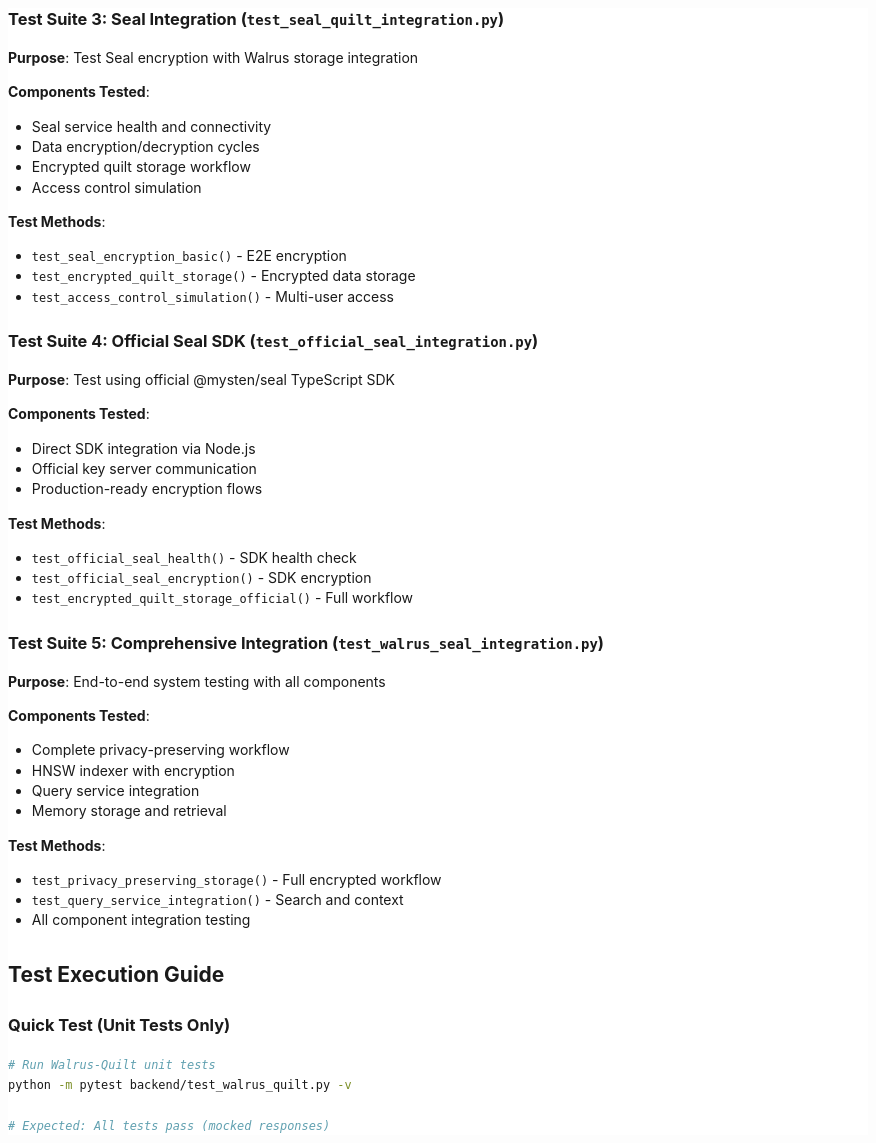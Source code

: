 ### Test Suite 3: Seal Integration (`test_seal_quilt_integration.py`)

**Purpose**: Test Seal encryption with Walrus storage integration

**Components Tested**:
- Seal service health and connectivity
- Data encryption/decryption cycles
- Encrypted quilt storage workflow
- Access control simulation

**Test Methods**:
- `test_seal_encryption_basic()` - E2E encryption
- `test_encrypted_quilt_storage()` - Encrypted data storage
- `test_access_control_simulation()` - Multi-user access

### Test Suite 4: Official Seal SDK (`test_official_seal_integration.py`)

**Purpose**: Test using official @mysten/seal TypeScript SDK

**Components Tested**:
- Direct SDK integration via Node.js
- Official key server communication
- Production-ready encryption flows

**Test Methods**:
- `test_official_seal_health()` - SDK health check
- `test_official_seal_encryption()` - SDK encryption
- `test_encrypted_quilt_storage_official()` - Full workflow

### Test Suite 5: Comprehensive Integration (`test_walrus_seal_integration.py`)

**Purpose**: End-to-end system testing with all components

**Components Tested**:
- Complete privacy-preserving workflow
- HNSW indexer with encryption
- Query service integration
- Memory storage and retrieval

**Test Methods**:
- `test_privacy_preserving_storage()` - Full encrypted workflow
- `test_query_service_integration()` - Search and context
- All component integration testing

## Test Execution Guide

### Quick Test (Unit Tests Only)

```bash
# Run Walrus-Quilt unit tests
python -m pytest backend/test_walrus_quilt.py -v

# Expected: All tests pass (mocked responses)
```
